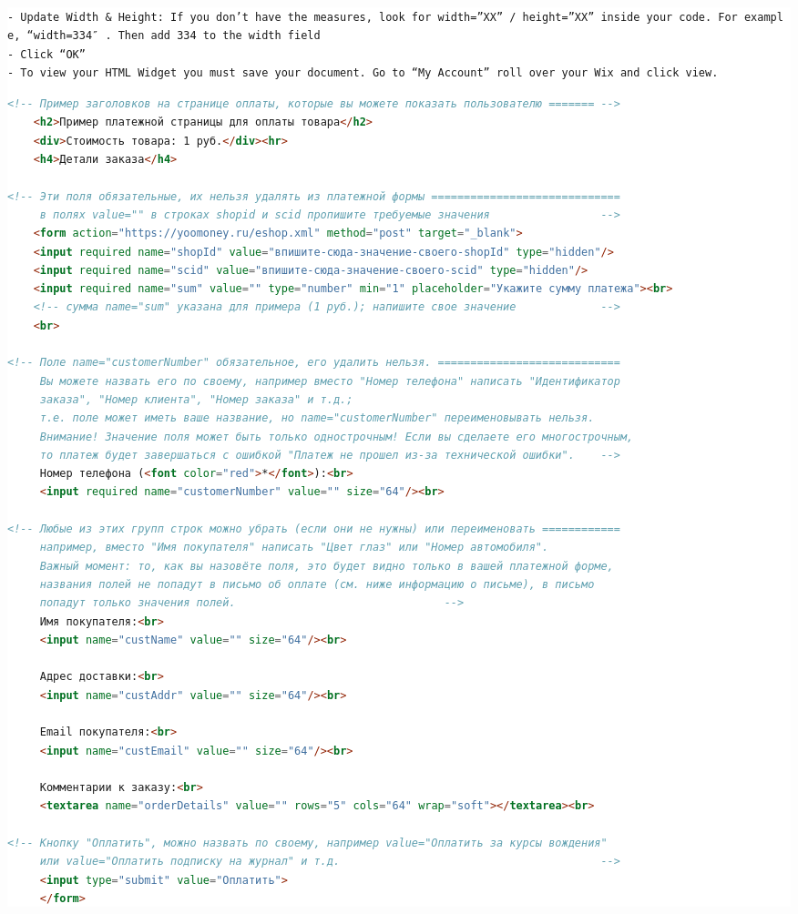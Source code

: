 ```Инструкция как вставить форму на Wix.com
- Update Width & Height: If you don’t have the measures, look for width=”XX” / height=”XX” inside your code. For example, “width=334″ . Then add 334 to the width field
- Click “OK”
- To view your HTML Widget you must save your document. Go to “My Account” roll over your Wix and click view.
```

```html
<!-- Пример заголовков на странице оплаты, которые вы можете показать пользователю ======= -->
    <h2>Пример платежной страницы для оплаты товара</h2>
    <div>Стоимость товара: 1 руб.</div><hr>
    <h4>Детали заказа</h4>

<!-- Эти поля обязательные, их нельзя удалять из платежной формы =============================
     в полях value="" в строках shopid и scid пропишите требуемые значения                 -->
    <form action="https://yoomoney.ru/eshop.xml" method="post" target="_blank">
    <input required name="shopId" value="впишите-сюда-значение-своего-shopId" type="hidden"/>
    <input required name="scid" value="впишите-сюда-значение-своего-scid" type="hidden"/>
    <input required name="sum" value="" type="number" min="1" placeholder="Укажите сумму платежа"><br>
    <!-- сумма name="sum" указана для примера (1 руб.); напишите свое значение             -->
    <br>

<!-- Поле name="customerNumber" обязательное, его удалить нельзя. ============================
     Вы можете назвать его по своему, например вместо "Номер телефона" написать "Идентификатор
     заказа", "Номер клиента", "Номер заказа" и т.д.;
     т.е. поле может иметь ваше название, но name="customerNumber" переименовывать нельзя.
     Внимание! Значение поля может быть только однострочным! Если вы сделаете его многострочным,
     то платеж будет завершаться с ошибкой "Платеж не прошел из-за технической ошибки".    -->
     Номер телефона (<font color="red">*</font>):<br>
     <input required name="customerNumber" value="" size="64"/><br>

<!-- Любые из этих групп строк можно убрать (если они не нужны) или переименовать ============
     например, вместо "Имя покупателя" написать "Цвет глаз" или "Номер автомобиля".
     Важный момент: то, как вы назовёте поля, это будет видно только в вашей платежной форме,
     названия полей не попадут в письмо об оплате (см. ниже информацию о письме), в письмо
     попадут только значения полей.						           -->
     Имя покупателя:<br>	
     <input name="custName" value="" size="64"/><br>

     Адрес доставки:<br>	
     <input name="custAddr" value="" size="64"/><br>

     Email покупателя:<br>	
     <input name="custEmail" value="" size="64"/><br>
	
     Комментарии к заказу:<br>	
     <textarea name="orderDetails" value="" rows="5" cols="64" wrap="soft"></textarea><br>	

<!-- Кнопку "Оплатить", можно назвать по своему, например value="Оплатить за курсы вождения"
     или value="Оплатить подписку на журнал" и т.д.                                        -->
     <input type="submit" value="Оплатить">	
     </form>
```
